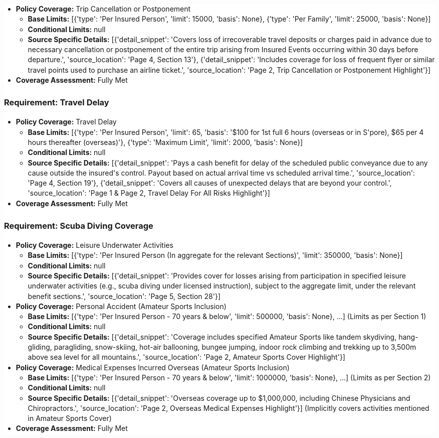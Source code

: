 *   **Policy Coverage:** Trip Cancellation or Postponement
    *   **Base Limits:** [{'type': 'Per Insured Person', 'limit': 15000, 'basis': None}, {'type': 'Per Family', 'limit': 25000, 'basis': None}]
    *   **Conditional Limits:** null
    *   **Source Specific Details:** [{'detail_snippet': 'Covers loss of irrecoverable travel deposits or charges paid in advance due to necessary cancellation or postponement of the entire trip arising from Insured Events occurring within 30 days before departure.', 'source_location': 'Page 4, Section 13'}, {'detail_snippet': 'Includes coverage for loss of frequent flyer or similar travel points used to purchase an airline ticket.', 'source_location': 'Page 2, Trip Cancellation or Postponement Highlight'}]
*   **Coverage Assessment:** Fully Met

### Requirement: Travel Delay

*   **Policy Coverage:** Travel Delay
    *   **Base Limits:** [{'type': 'Per Insured Person', 'limit': 65, 'basis': '$100 for 1st full 6 hours (overseas or in S\'pore), $65 per 4 hours thereafter (overseas)'}, {'type': 'Maximum Limit', 'limit': 2000, 'basis': None}]
    *   **Conditional Limits:** null
    *   **Source Specific Details:** [{'detail_snippet': 'Pays a cash benefit for delay of the scheduled public conveyance due to any cause outside the insured\'s control. Payout based on actual arrival time vs scheduled arrival time.', 'source_location': 'Page 4, Section 19'}, {'detail_snippet': 'Covers all causes of unexpected delays that are beyond your control.', 'source_location': 'Page 1 & Page 2, Travel Delay For All Risks Highlight'}]
*   **Coverage Assessment:** Fully Met

### Requirement: Scuba Diving Coverage

*   **Policy Coverage:** Leisure Underwater Activities
    *   **Base Limits:** [{'type': 'Per Insured Person (In aggregate for the relevant Sections)', 'limit': 350000, 'basis': None}]
    *   **Conditional Limits:** null
    *   **Source Specific Details:** [{'detail_snippet': 'Provides cover for losses arising from participation in specified leisure underwater activities (e.g., scuba diving under licensed instruction), subject to the aggregate limit, under the relevant benefit sections.', 'source_location': 'Page 5, Section 28'}]
*   **Policy Coverage:** Personal Accident (Amateur Sports Inclusion)
    *   **Base Limits:** [{'type': 'Per Insured Person - 70 years & below', 'limit': 500000, 'basis': None}, ...] (Limits as per Section 1)
    *   **Conditional Limits:** null
    *   **Source Specific Details:** [{'detail_snippet': 'Coverage includes specified Amateur Sports like tandem skydiving, hang-gliding, paragliding, snow-skiing, hot-air ballooning, bungee jumping, indoor rock climbing and trekking up to 3,500m above sea level for all mountains.', 'source_location': 'Page 2, Amateur Sports Cover Highlight'}]
*   **Policy Coverage:** Medical Expenses Incurred Overseas (Amateur Sports Inclusion)
    *   **Base Limits:** [{'type': 'Per Insured Person - 70 years & below', 'limit': 1000000, 'basis': None}, ...] (Limits as per Section 2)
    *   **Conditional Limits:** null
    *   **Source Specific Details:** [{'detail_snippet': 'Overseas coverage up to $1,000,000, including Chinese Physicians and Chiropractors.', 'source_location': 'Page 2, Overseas Medical Expenses Highlight'}] (Implicitly covers activities mentioned in Amateur Sports Cover)
*   **Coverage Assessment:** Fully Met
